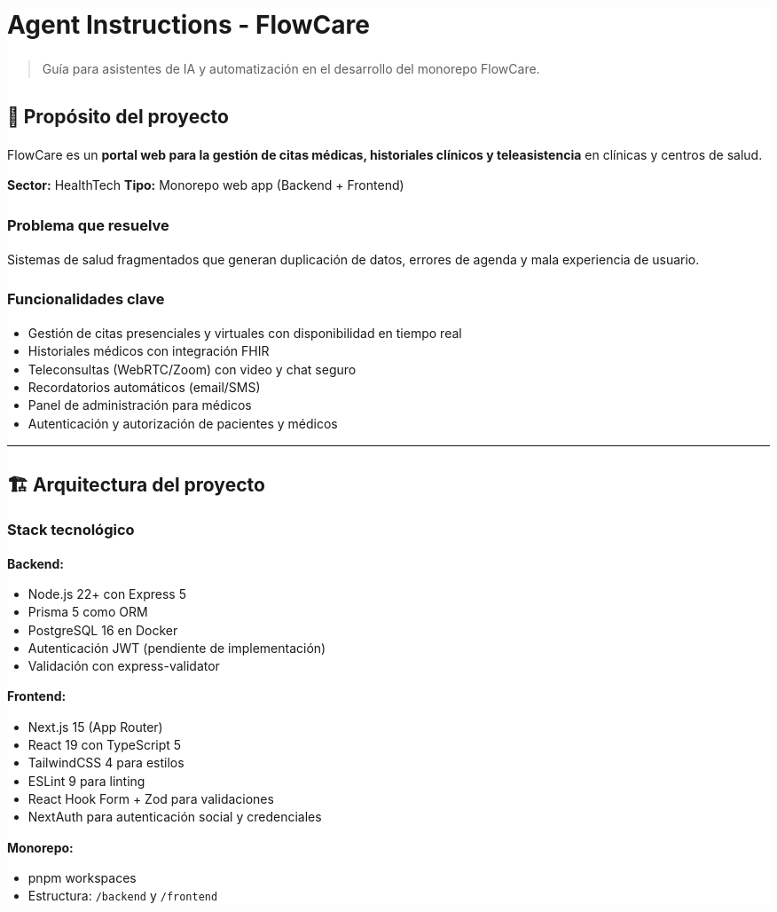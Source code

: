 
# Agent Instructions - FlowCare

> Guía para asistentes de IA y automatización en el desarrollo del monorepo FlowCare.

## 🎯 Propósito del proyecto


FlowCare es un **portal web para la gestión de citas médicas, historiales clínicos y teleasistencia** en clínicas y centros de salud.

**Sector:** HealthTech
**Tipo:** Monorepo web app (Backend + Frontend)


### Problema que resuelve
Sistemas de salud fragmentados que generan duplicación de datos, errores de agenda y mala experiencia de usuario.


### Funcionalidades clave
- Gestión de citas presenciales y virtuales con disponibilidad en tiempo real
- Historiales médicos con integración FHIR
- Teleconsultas (WebRTC/Zoom) con video y chat seguro
- Recordatorios automáticos (email/SMS)
- Panel de administración para médicos
- Autenticación y autorización de pacientes y médicos

---


## 🏗️ Arquitectura del proyecto

### Stack tecnológico


**Backend:**
- Node.js 22+ con Express 5
- Prisma 5 como ORM
- PostgreSQL 16 en Docker
- Autenticación JWT (pendiente de implementación)
- Validación con express-validator

**Frontend:**
- Next.js 15 (App Router)
- React 19 con TypeScript 5
- TailwindCSS 4 para estilos
- ESLint 9 para linting
- React Hook Form + Zod para validaciones
- NextAuth para autenticación social y credenciales

**Monorepo:**
- pnpm workspaces
- Estructura: `/backend` y `/frontend`
